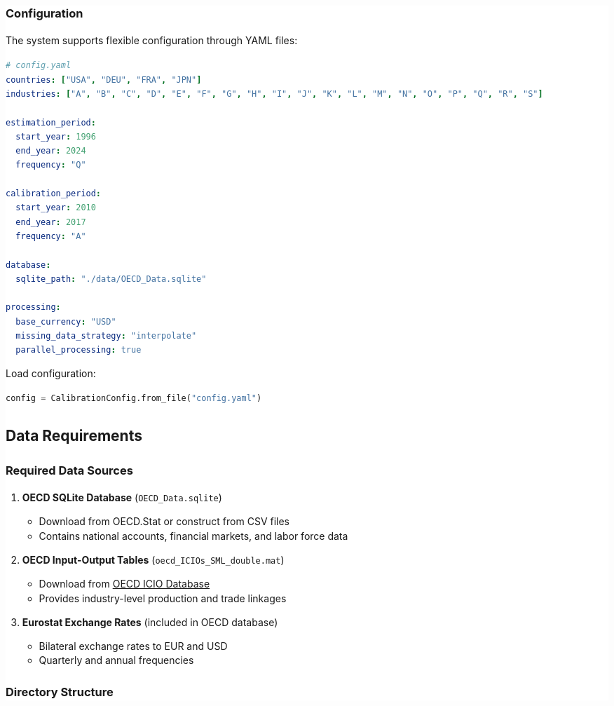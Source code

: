 ### Configuration

The system supports flexible configuration through YAML files:

```yaml
# config.yaml
countries: ["USA", "DEU", "FRA", "JPN"]
industries: ["A", "B", "C", "D", "E", "F", "G", "H", "I", "J", "K", "L", "M", "N", "O", "P", "Q", "R", "S"]

estimation_period:
  start_year: 1996
  end_year: 2024
  frequency: "Q"

calibration_period:
  start_year: 2010
  end_year: 2017
  frequency: "A"

database:
  sqlite_path: "./data/OECD_Data.sqlite"

processing:
  base_currency: "USD"
  missing_data_strategy: "interpolate"
  parallel_processing: true
```

Load configuration:

```python
config = CalibrationConfig.from_file("config.yaml")
```

## Data Requirements

### Required Data Sources

1. **OECD SQLite Database** (`OECD_Data.sqlite`)
   - Download from OECD.Stat or construct from CSV files
   - Contains national accounts, financial markets, and labor force data

2. **OECD Input-Output Tables** (`oecd_ICIOs_SML_double.mat`)
   - Download from [OECD ICIO Database](https://www.oecd.org/sti/ind/inter-country-input-output-tables.htm)
   - Provides industry-level production and trade linkages

3. **Eurostat Exchange Rates** (included in OECD database)
   - Bilateral exchange rates to EUR and USD
   - Quarterly and annual frequencies

### Directory Structure

